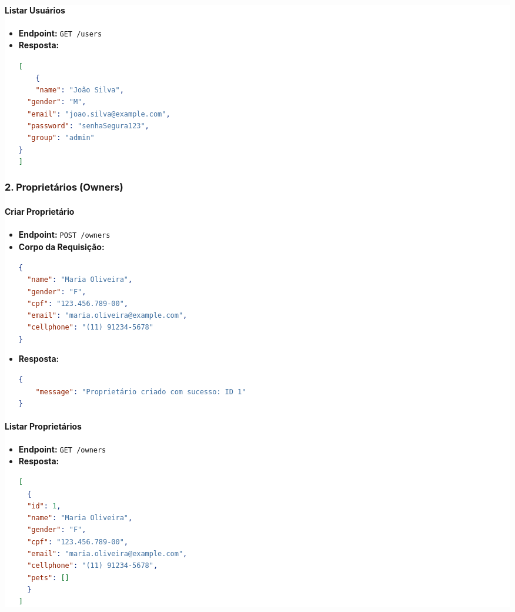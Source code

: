 #### Listar Usuários

- **Endpoint:** `GET /users`
- **Resposta:**
  ```json
  [
      {
      "name": "João Silva",
    "gender": "M",
    "email": "joao.silva@example.com",
    "password": "senhaSegura123",
    "group": "admin"
  }
  ]
  ```

### 2. Proprietários (Owners)

#### Criar Proprietário

- **Endpoint:** `POST /owners`
- **Corpo da Requisição:**
  ```json
  {
    "name": "Maria Oliveira",
    "gender": "F",
    "cpf": "123.456.789-00",
    "email": "maria.oliveira@example.com",
    "cellphone": "(11) 91234-5678"
  } 
  ```
- **Resposta:**
  ```json
  {
      "message": "Proprietário criado com sucesso: ID 1"
  }
  ```

#### Listar Proprietários

- **Endpoint:** `GET /owners`
- **Resposta:**
  ```json
  [
    {
    "id": 1,
    "name": "Maria Oliveira",
    "gender": "F",
    "cpf": "123.456.789-00",
    "email": "maria.oliveira@example.com",
    "cellphone": "(11) 91234-5678",
    "pets": []
    }
  ]
  ```
